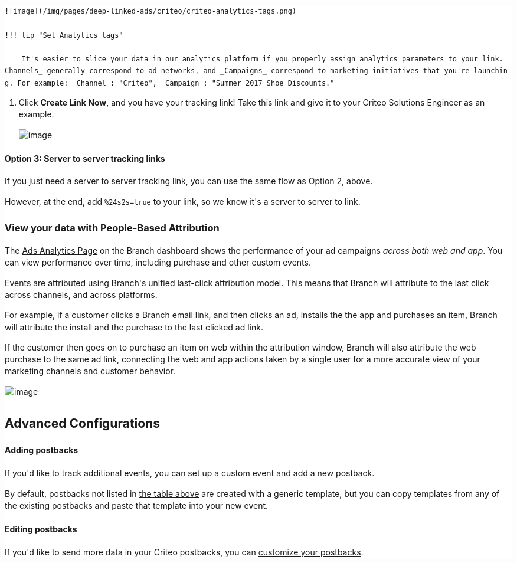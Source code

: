     ![image](/img/pages/deep-linked-ads/criteo/criteo-analytics-tags.png)

    !!! tip "Set Analytics tags"

        It's easier to slice your data in our analytics platform if you properly assign analytics parameters to your link. _Channels_ generally correspond to ad networks, and _Campaigns_ correspond to marketing initiatives that you're launching. For example: _Channel_: "Criteo", _Campaign_: "Summer 2017 Shoe Discounts."

1. Click **Create Link Now**, and you have your tracking link! Take this link and give it to your Criteo Solutions Engineer as an example.

    ![image](/img/pages/deep-linked-ads/branch-universal-ads/finished-ad-link.png)

#### Option 3: Server to server tracking links

If you just need a server to server tracking link, you can use the same flow as Option 2, above. 

However, at the end, add `%24s2s=true` to your link, so we know it's a server to server to link.


### View your data with People-Based Attribution

The [Ads Analytics Page](https://dashboard.branch.io/ads/analytics) on the Branch dashboard shows the performance of your ad campaigns _across both web and app_. You can view performance over time, including purchase and other custom events.

Events are attributed using Branch's unified last-click attribution model. This means that Branch will attribute to the last click across channels, and across platforms.

For example, if a customer clicks a Branch email link, and then clicks an ad, installs the the app and purchases an item, Branch will attribute the install and the purchase to the last clicked ad link.

If the customer then goes on to purchase an item on web within the attribution window, Branch will also attribute the web purchase to the same ad link, connecting the web and app actions taken by a single user for a more accurate view of your marketing channels and customer behavior.

![image](/img/pages/deep-linked-ads/branch-universal-ads/install-by-secondary-pub.png)

## Advanced Configurations

#### Adding postbacks

If you'd like to track additional events, you can set up a custom event and [add a new postback](/pages/deep-linked-ads/branch-universal-ads/#add-more-postbacks).

By default, postbacks not listed in [the table above](#branch-and-criteo-event-mapping) are created with a generic template, but you can copy templates from any of the existing postbacks and paste that template into your new event.

#### Editing postbacks

If you'd like to send more data in your Criteo postbacks, you can [customize your postbacks](/pages/deep-linked-ads/branch-universal-ads/#edit-postbacks).

